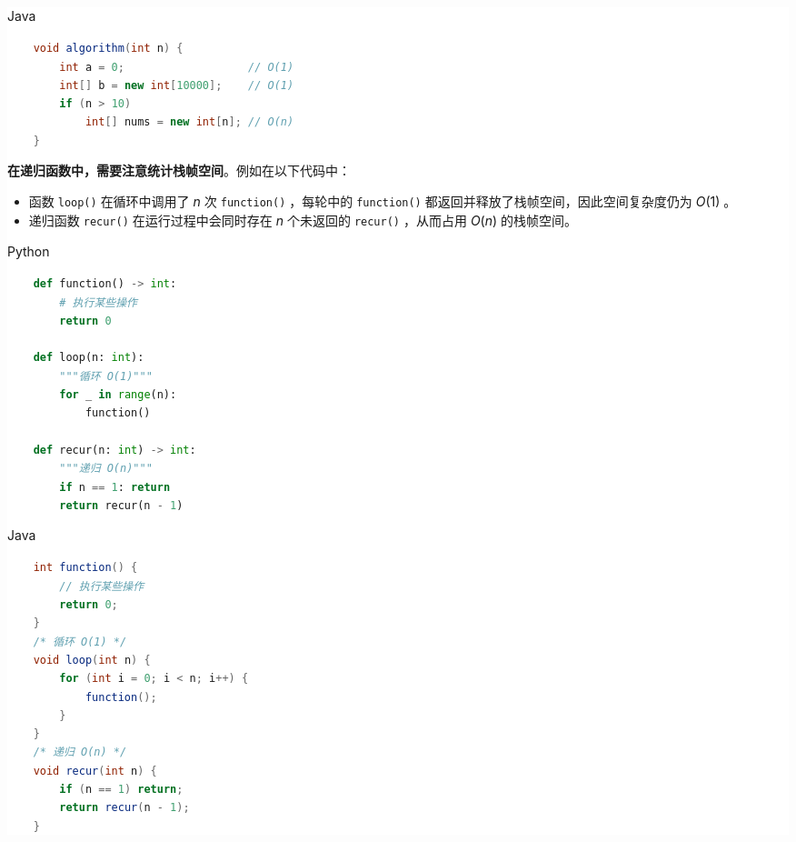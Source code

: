 
Java

```java
    void algorithm(int n) {
        int a = 0;                   // O(1)
        int[] b = new int[10000];    // O(1)
        if (n > 10)
            int[] nums = new int[n]; // O(n)
    }
```










**在递归函数中，需要注意统计栈帧空间**。例如在以下代码中：

- 函数 `loop()` 在循环中调用了 $n$ 次 `function()` ，每轮中的 `function()` 都返回并释放了栈帧空间，因此空间复杂度仍为 $O(1)$ 。
- 递归函数 `recur()` 在运行过程中会同时存在 $n$ 个未返回的 `recur()` ，从而占用 $O(n)$ 的栈帧空间。

Python

```python
    def function() -> int:
        # 执行某些操作
        return 0

    def loop(n: int):
        """循环 O(1)"""
        for _ in range(n):
            function()

    def recur(n: int) -> int:
        """递归 O(n)"""
        if n == 1: return
        return recur(n - 1)
```


Java

```java
    int function() {
        // 执行某些操作
        return 0;
    }
    /* 循环 O(1) */
    void loop(int n) {
        for (int i = 0; i < n; i++) {
            function();
        }
    }
    /* 递归 O(n) */
    void recur(int n) {
        if (n == 1) return;
        return recur(n - 1);
    }
```
